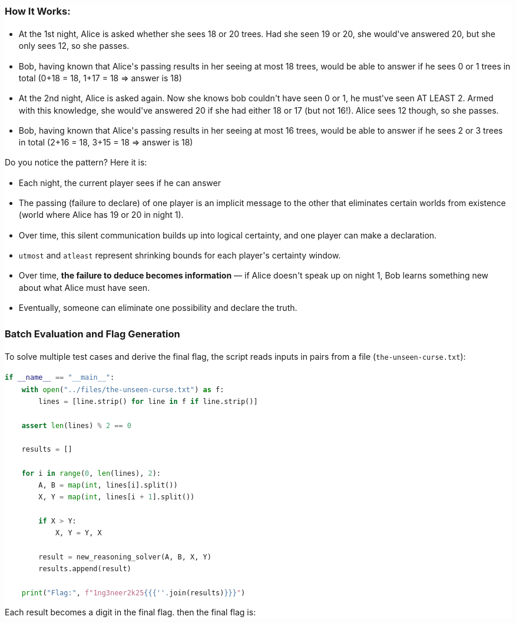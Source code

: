 ### How It Works:

* At the 1st night, Alice is asked whether she sees 18 or 20 trees. Had she seen 19 or 20, she would've answered 20, but she only sees 12, so she passes.
* Bob, having known that Alice's passing results in her seeing at most 18 trees, would be able to answer if he sees 0 or 1 trees in total (0+18 = 18, 1+17 = 18 => answer is 18)

* At the 2nd night, Alice is asked again. Now she knows bob couldn't have seen 0 or 1, he must've seen AT LEAST 2. Armed with this knowledge, she would've answered 20 if she had either 18 or 17 (but not 16!). Alice sees 12 though, so she passes.
* Bob, having known that Alice's passing results in her seeing at most 16 trees, would be able to answer if he sees 2 or 3 trees in total (2+16 = 18, 3+15 = 18 => answer is 18)

Do you notice the pattern? Here it is:

* Each night, the current player sees if he can answer
* The passing (failure to declare) of one player is an implicit message to the other that eliminates certain worlds from existence (world where Alice has 19 or 20 in night 1).
* Over time, this silent communication builds up into logical certainty, and one player can make a declaration.

* `utmost` and `atleast` represent shrinking bounds for each player's certainty window.
* Over time, **the failure to deduce becomes information** — if Alice doesn't speak up on night 1, Bob learns something new about what Alice must have seen.
* Eventually, someone can eliminate one possibility and declare the truth.

### Batch Evaluation and Flag Generation

To solve multiple test cases and derive the final flag, the script reads inputs in pairs from a file (`the-unseen-curse.txt`):

```python
if __name__ == "__main__":
    with open("../files/the-unseen-curse.txt") as f:
        lines = [line.strip() for line in f if line.strip()]

    assert len(lines) % 2 == 0

    results = []

    for i in range(0, len(lines), 2):
        A, B = map(int, lines[i].split())
        X, Y = map(int, lines[i + 1].split())

        if X > Y:
            X, Y = Y, X

        result = new_reasoning_solver(A, B, X, Y)
        results.append(result)

    print("Flag:", f"1ng3neer2k25{{{''.join(results)}}}")
```

Each result becomes a digit in the final flag. then the final flag is:
